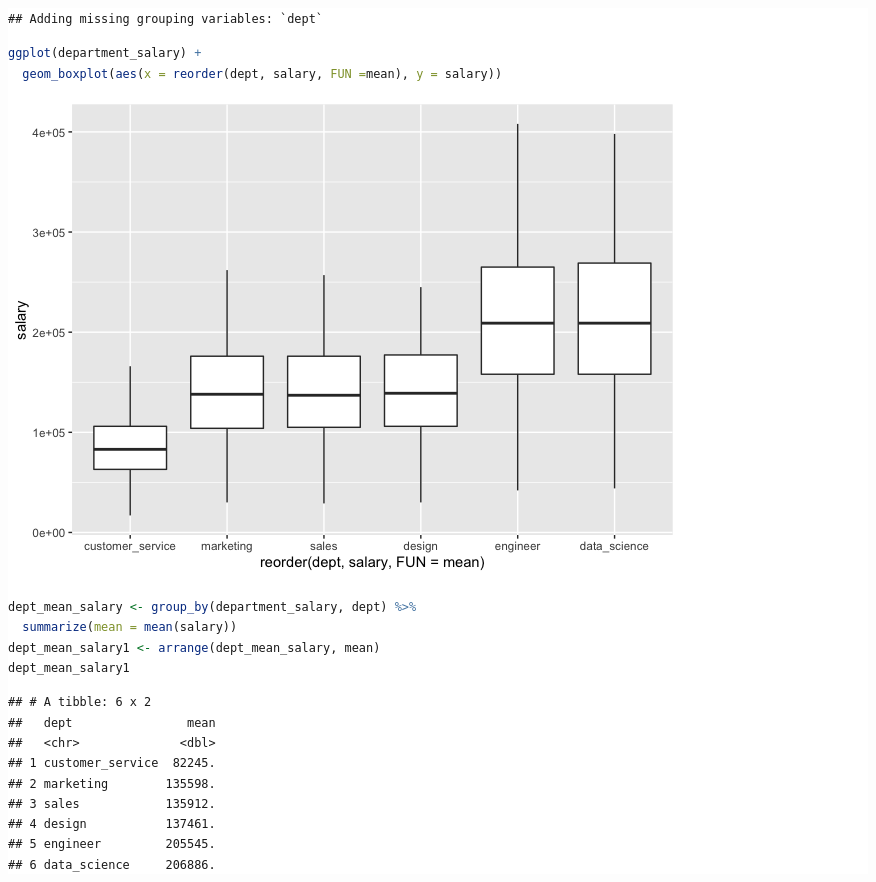 ```
## Adding missing grouping variables: `dept`
```

```r
ggplot(department_salary) +
  geom_boxplot(aes(x = reorder(dept, salary, FUN =mean), y = salary))
```

![](Test1012_files/figure-html/unnamed-chunk-12-1.png)


```r
dept_mean_salary <- group_by(department_salary, dept) %>%
  summarize(mean = mean(salary))
dept_mean_salary1 <- arrange(dept_mean_salary, mean)
dept_mean_salary1
```

```
## # A tibble: 6 x 2
##   dept                mean
##   <chr>              <dbl>
## 1 customer_service  82245.
## 2 marketing        135598.
## 3 sales            135912.
## 4 design           137461.
## 5 engineer         205545.
## 6 data_science     206886.
```

